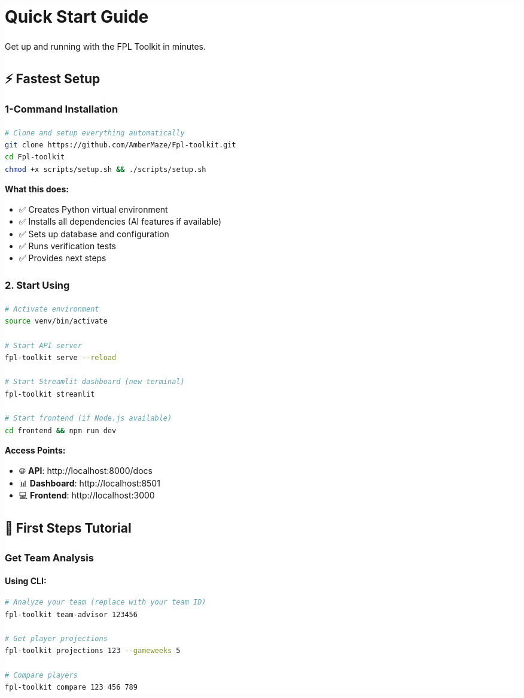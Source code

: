 # Quick Start Guide

Get up and running with the FPL Toolkit in minutes.

## ⚡ Fastest Setup

### 1-Command Installation

```bash
# Clone and setup everything automatically
git clone https://github.com/AmberMaze/Fpl-toolkit.git
cd Fpl-toolkit
chmod +x scripts/setup.sh && ./scripts/setup.sh
```

**What this does:**
- ✅ Creates Python virtual environment  
- ✅ Installs all dependencies (AI features if available)
- ✅ Sets up database and configuration
- ✅ Runs verification tests
- ✅ Provides next steps

### 2. Start Using

```bash
# Activate environment
source venv/bin/activate

# Start API server
fpl-toolkit serve --reload

# Start Streamlit dashboard (new terminal)
fpl-toolkit streamlit

# Start frontend (if Node.js available)
cd frontend && npm run dev
```

**Access Points:**
- 🌐 **API**: http://localhost:8000/docs
- 📊 **Dashboard**: http://localhost:8501  
- 💻 **Frontend**: http://localhost:3000

## 🎯 First Steps Tutorial

### Get Team Analysis

**Using CLI:**
```bash
# Analyze your team (replace with your team ID)
fpl-toolkit team-advisor 123456

# Get player projections
fpl-toolkit projections 123 --gameweeks 5

# Compare players
fpl-toolkit compare 123 456 789
```
